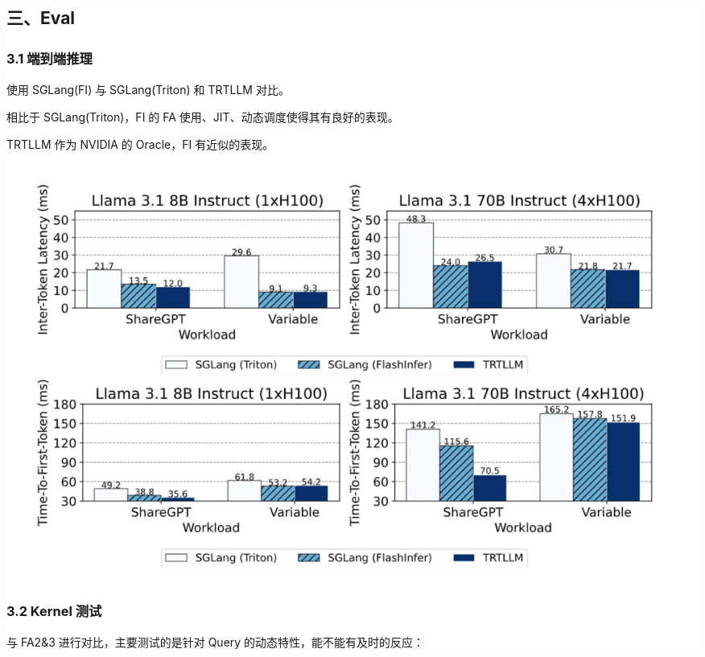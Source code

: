 ## 三、Eval

### 3.1 端到端推理

使用 SGLang(FI) 与 SGLang(Triton) 和 TRTLLM 对比。

相比于 SGLang(Triton)，FI 的 FA 使用、JIT、动态调度使得其有良好的表现。

TRTLLM 作为 NVIDIA 的 Oracle，FI 有近似的表现。

![img](./海边拾贝-FlashInfer/1746537641902-24.png)

### 3.2 Kernel 测试

与 FA2&3 进行对比，主要测试的是针对 Query 的动态特性，能不能有及时的反应：
